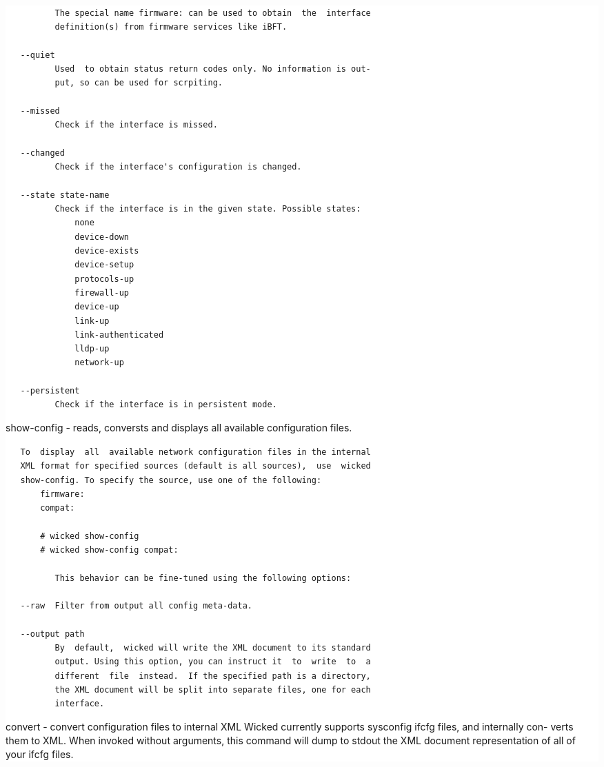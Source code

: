               The special name firmware: can be used to obtain  the  interface
              definition(s) from firmware services like iBFT.

       --quiet
              Used  to obtain status return codes only. No information is out-
              put, so can be used for scrpiting.

       --missed
              Check if the interface is missed.

       --changed
              Check if the interface's configuration is changed.

       --state state-name
              Check if the interface is in the given state. Possible states:
                  none
                  device-down
                  device-exists
                  device-setup
                  protocols-up
                  firewall-up
                  device-up
                  link-up
                  link-authenticated
                  lldp-up
                  network-up

       --persistent
              Check if the interface is in persistent mode.

show-config - reads, conversts and displays all available configuration files.

       To  display  all  available network configuration files in the internal
       XML format for specified sources (default is all sources),  use  wicked
       show-config. To specify the source, use one of the following:
           firmware:
           compat:

           # wicked show-config
           # wicked show-config compat:

              This behavior can be fine-tuned using the following options:

       --raw  Filter from output all config meta-data.

       --output path
              By  default,  wicked will write the XML document to its standard
              output. Using this option, you can instruct it  to  write  to  a
              different  file  instead.  If the specified path is a directory,
              the XML document will be split into separate files, one for each
              interface.

convert - convert configuration files to internal XML
       Wicked  currently  supports  sysconfig ifcfg files, and internally con-
       verts them to XML. When invoked without arguments,  this  command  will
       dump  to  stdout  the  XML document representation of all of your ifcfg
       files.
